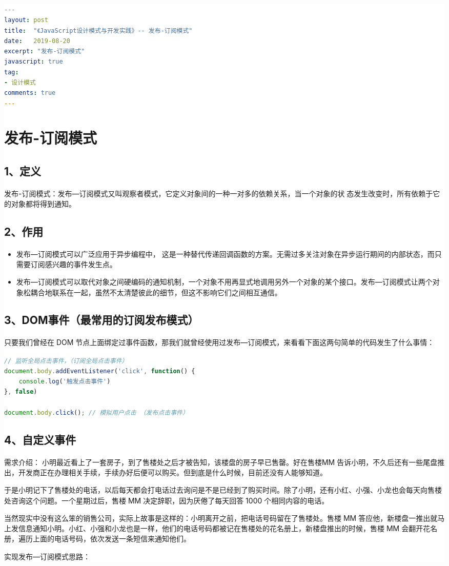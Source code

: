 ```yaml
---
layout: post
title:  "《JavaScript设计模式与开发实践》-- 发布-订阅模式"
date:   2019-08-20
excerpt: "发布-订阅模式"
javascript: true
tag:
- 设计模式
comments: true
---
```


# 发布-订阅模式

## 1、定义

发布-订阅模式：发布—订阅模式又叫观察者模式，它定义对象间的一种一对多的依赖关系，当一个对象的状
态发生改变时，所有依赖于它的对象都将得到通知。

## 2、作用

* 发布—订阅模式可以广泛应用于异步编程中， 这是一种替代传递回调函数的方案。无需过多关注对象在异步运行期间的内部状态，而只需要订阅感兴趣的事件发生点。

* 发布—订阅模式可以取代对象之间硬编码的通知机制，一个对象不用再显式地调用另外一个对象的某个接口。发布—订阅模式让两个对象松耦合地联系在一起，虽然不太清楚彼此的细节，但这不影响它们之间相互通信。

## 3、DOM事件（最常用的订阅发布模式）

只要我们曾经在 DOM 节点上面绑定过事件函数，那我们就曾经使用过发布—订阅模式，来看看下面这两句简单的代码发生了什么事情：

```javascript
// 监听全局点击事件，（订阅全局点击事件）
document.body.addEventListener('click', function() {
    console.log('触发点击事件')
}, false)

document.body.click(); // 模拟用户点击 （发布点击事件）
```

## 4、自定义事件

需求介绍：
小明最近看上了一套房子，到了售楼处之后才被告知，该楼盘的房子早已售罄。好在售楼MM 告诉小明，不久后还有一些尾盘推出，开发商正在办理相关手续，手续办好后便可以购买。但到底是什么时候，目前还没有人能够知道。

于是小明记下了售楼处的电话，以后每天都会打电话过去询问是不是已经到了购买时间。除了小明，还有小红、小强、小龙也会每天向售楼处咨询这个问题。一个星期过后，售楼 MM 决定辞职，因为厌倦了每天回答 1000 个相同内容的电话。

当然现实中没有这么笨的销售公司，实际上故事是这样的：小明离开之前，把电话号码留在了售楼处。售楼 MM 答应他，新楼盘一推出就马上发信息通知小明。小红、小强和小龙也是一样，他们的电话号码都被记在售楼处的花名册上，新楼盘推出的时候，售楼 MM 会翻开花名册，遍历上面的电话号码，依次发送一条短信来通知他们。

实现发布—订阅模式思路：
